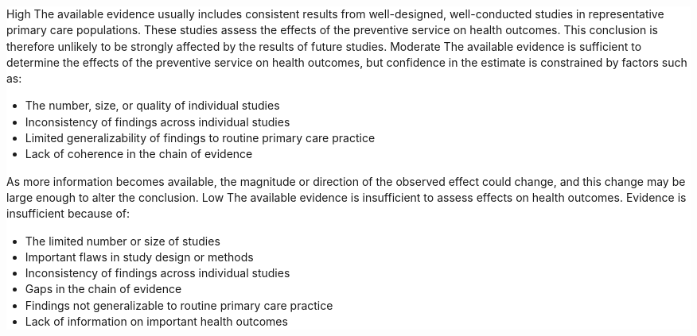  <tbody>
  <tr>
   <td class="Center" valign="top">
    High
   </td>
   <td valign="top">
    The available evidence usually includes consistent results from well-designed, well-conducted studies in representative primary care populations. These studies assess the effects of the preventive service on health outcomes. This conclusion is therefore unlikely to be strongly affected by the results of future studies.
   </td>
  </tr>
  <tr>
   <td class="Center" valign="top">
    Moderate
   </td>
   <td valign="top">
    The available evidence is sufficient to determine the effects of the preventive service on health outcomes, but confidence in the estimate is constrained by factors such as:
    <ul style="list-style-type: disc;">
     <li>
      The number, size, or quality of individual studies
     </li>
     <li>
      Inconsistency of findings across individual studies
     </li>
     <li>
      Limited generalizability of findings to routine primary care practice
     </li>
     <li>
      Lack of coherence in the chain of evidence
     </li>
    </ul>
    As more information becomes available, the magnitude or direction of the observed effect could change, and this change may be large enough to alter the conclusion.
   </td>
  </tr>
  <tr>
   <td class="Center" valign="top">
    Low
   </td>
   <td valign="top">
    The available evidence is insufficient to assess effects on health outcomes. Evidence is insufficient because of:
    <ul style="list-style-type: disc;">
     <li>
      The limited number or size of studies
     </li>
     <li>
      Important flaws in study design or methods
     </li>
     <li>
      Inconsistency of findings across individual studies
     </li>
     <li>
      Gaps in the chain of evidence
     </li>
     <li>
      Findings not generalizable to routine primary care practice
     </li>
     <li>
      Lack of information on important health outcomes
     </li>
    </ul>